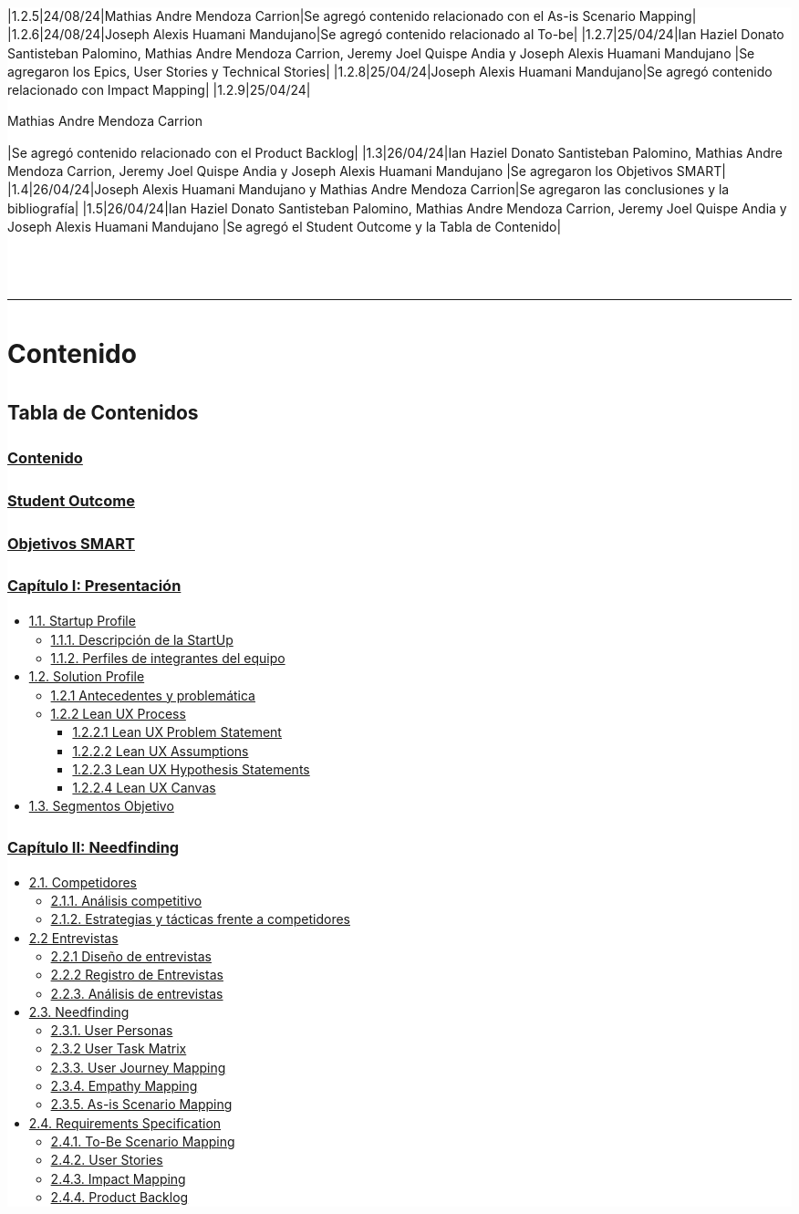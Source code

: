 |1\.2.5|24/08/24|Mathias Andre Mendoza Carrion|Se agregó contenido relacionado con el As-is Scenario Mapping|
|1\.2.6|24/08/24|Joseph Alexis Huamani Mandujano|Se agregó contenido relacionado al To-be|
|1\.2.7|25/04/24|Ian Haziel Donato Santisteban Palomino, Mathias Andre Mendoza Carrion, Jeremy Joel Quispe Andia y Joseph Alexis Huamani Mandujano |Se agregaron los Epics, User Stories y Technical Stories|
|1\.2.8|25/04/24|Joseph Alexis Huamani Mandujano|Se agregó contenido relacionado con Impact Mapping|
|1\.2.9|25/04/24|<p>Mathias Andre Mendoza Carrion</p>|Se agregó contenido relacionado con el Product Backlog|
|1\.3|26/04/24|Ian Haziel Donato Santisteban Palomino, Mathias Andre Mendoza Carrion, Jeremy Joel Quispe Andia y Joseph Alexis Huamani Mandujano |Se agregaron los Objetivos SMART|
|1\.4|26/04/24|Joseph Alexis Huamani Mandujano y Mathias Andre Mendoza Carrion|Se agregaron las conclusiones y la bibliografía|
|1\.5|26/04/24|Ian Haziel Donato Santisteban Palomino, Mathias Andre Mendoza Carrion, Jeremy Joel Quispe Andia y Joseph Alexis Huamani Mandujano |Se agregó el Student Outcome y la Tabla de Contenido|

<br><br>

---

# Contenido

## Tabla de Contenidos

### [Contenido](#contenido)

### [Student Outcome](#student-outcome)

### [Objetivos SMART](#objetivos-smart)

### [Capítulo I: Presentación](#capítulo-i-presentación)
  - [1.1. Startup Profile](#11-startup-profile)
    - [1.1.1. Descripción de la StartUp](#111-descripción-de-la-startup)
    - [1.1.2. Perfiles de integrantes del equipo](#112-perfiles-de-integrantes-del-equipo)
  - [1.2. Solution Profile](#12-solution-profile)
    - [1.2.1 Antecedentes y problemática](#121-antecedentes-y-problemática)
    - [1.2.2 Lean UX Process](#122-lean-ux-process)
      - [1.2.2.1 Lean UX Problem Statement](#1221-lean-ux-problem-statement)
      - [1.2.2.2 Lean UX Assumptions](#1222-lean-ux-assumptions)
      - [1.2.2.3 Lean UX Hypothesis Statements](#1223-lean-ux-hypothesis-statements)
      - [1.2.2.4 Lean UX Canvas](#1224-lean-ux-canvas)
  - [1.3. Segmentos Objetivo](#13-segmentos-objetivo)

### [Capítulo II: Needfinding](#capítulo-ii-needfinding)
  - [2.1. Competidores](#21-competidores)
    - [2.1.1. Análisis competitivo](#211-análisis-competitivo)
    - [2.1.2. Estrategias y tácticas frente a competidores](#212-estrategias-y-tácticas-frente-a-competidores)
  - [2.2 Entrevistas](#22-entrevistas)
    - [2.2.1 Diseño de entrevistas](#221-diseño-de-entrevistas)
    - [2.2.2 Registro de Entrevistas](#222-registro-de-entrevistas)
    - [2.2.3. Análisis de entrevistas](#223-análisis-de-entrevistas)
  - [2.3. Needfinding](#23-needfinding)
    - [2.3.1. User Personas](#231-user-personas)
    - [2.3.2 User Task Matrix](#232-user-task-matrix)
    - [2.3.3. User Journey Mapping](#233-user-journey-mapping)
    - [2.3.4. Empathy Mapping](#234-empathy-mapping)
    - [2.3.5. As-is Scenario Mapping](#235-as-is-scenario-mapping)
  - [2.4. Requirements Specification](#24-requirements-specification)
    - [2.4.1. To-Be Scenario Mapping](#241-to-be-scenario-mapping)
    - [2.4.2. User Stories](#242-user-stories)
    - [2.4.3. Impact Mapping](#243-impact-mapping)
    - [2.4.4. Product Backlog](#244-product-backlog)